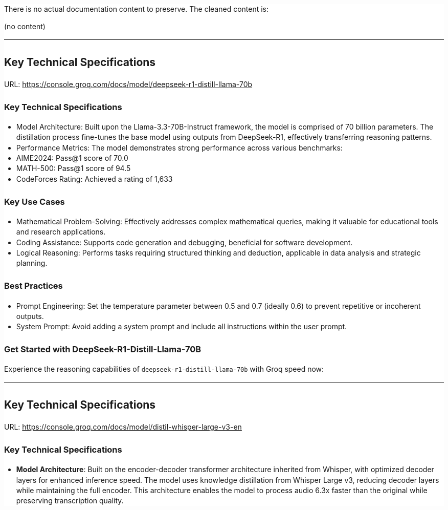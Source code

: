 There is no actual documentation content to preserve. The cleaned content is:


(no content)

---

## Key Technical Specifications

URL: https://console.groq.com/docs/model/deepseek-r1-distill-llama-70b

### Key Technical Specifications

* Model Architecture: Built upon the Llama-3.3-70B-Instruct framework, the model is comprised of 70 billion parameters. The distillation process fine-tunes the base model using outputs from DeepSeek-R1, effectively transferring reasoning patterns.
* Performance Metrics: 
 The model demonstrates strong performance across various benchmarks: 
* AIME2024: Pass@1 score of 70.0
* MATH-500: Pass@1 score of 94.5
* CodeForces Rating: Achieved a rating of 1,633

### Key Use Cases

* Mathematical Problem-Solving: Effectively addresses complex mathematical queries, making it valuable for educational tools and research applications.
* Coding Assistance: Supports code generation and debugging, beneficial for software development.
* Logical Reasoning: Performs tasks requiring structured thinking and deduction, applicable in data analysis and strategic planning.

### Best Practices

* Prompt Engineering: Set the temperature parameter between 0.5 and 0.7 (ideally 0.6) to prevent repetitive or incoherent outputs.
* System Prompt: Avoid adding a system prompt and include all instructions within the user prompt.

### Get Started with DeepSeek-R1-Distill-Llama-70B
Experience the reasoning capabilities of `deepseek-r1-distill-llama-70b` with Groq speed now:

---

## Key Technical Specifications

URL: https://console.groq.com/docs/model/distil-whisper-large-v3-en

### Key Technical Specifications

- **Model Architecture**: Built on the encoder-decoder transformer architecture inherited from Whisper, with optimized decoder layers for enhanced inference speed. The model uses knowledge distillation from Whisper Large v3, reducing decoder layers while maintaining the full encoder. This architecture enables the model to process audio 6.3x faster than the original while preserving transcription quality.
